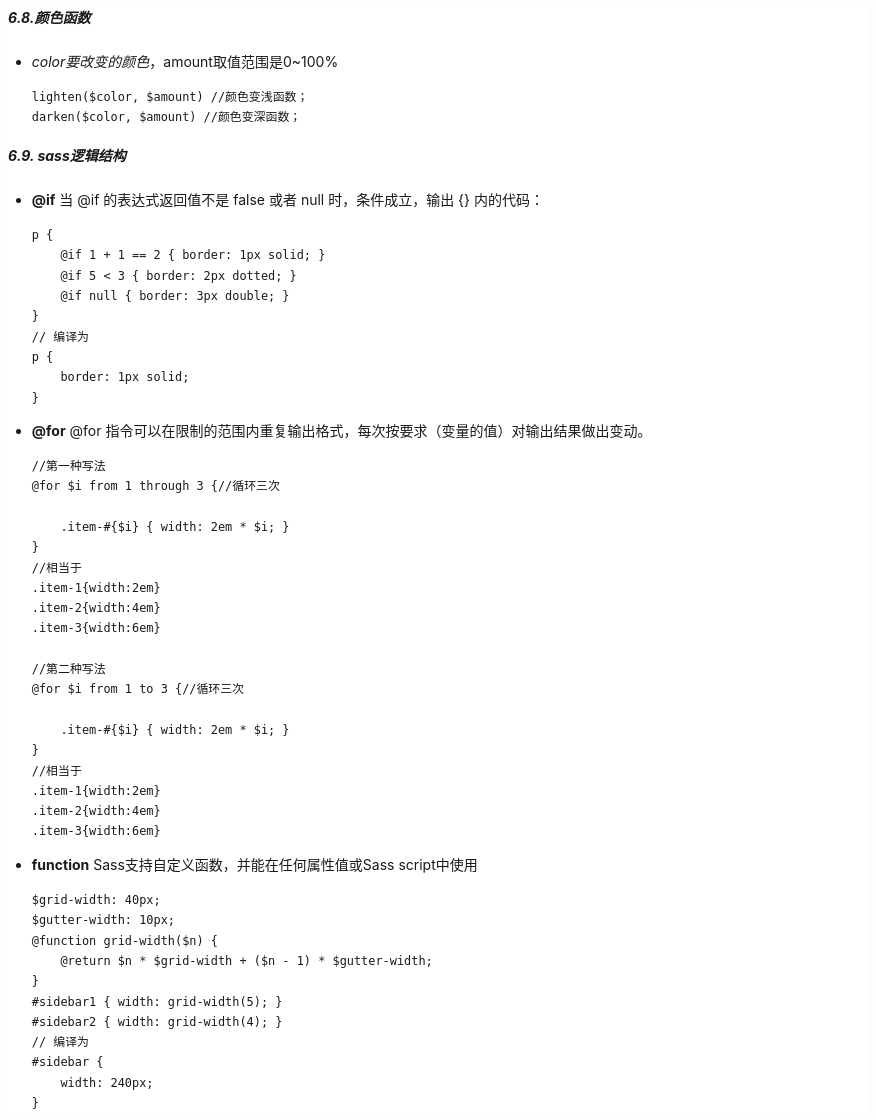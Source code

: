 ```SAS
```

##### 6.8.颜色函数

* $color要改变的颜色，$amount取值范围是0~100%

  ```sas
  lighten($color, $amount) //颜色变浅函数；
  darken($color, $amount) //颜色变深函数；
  ```

##### 6.9. sass逻辑结构

* **@if**  当 @if 的表达式返回值不是 false 或者 null 时，条件成立，输出 {} 内的代码：

  ```sas
  p {
      @if 1 + 1 == 2 { border: 1px solid; }
      @if 5 < 3 { border: 2px dotted; }
      @if null { border: 3px double; }
  }
  // 编译为
  p {
      border: 1px solid;
  }
  ```

* **@for**  @for 指令可以在限制的范围内重复输出格式，每次按要求（变量的值）对输出结果做出变动。

  ```SAS
  //第一种写法
  @for $i from 1 through 3 {//循环三次
      
      .item-#{$i} { width: 2em * $i; }
  }
  //相当于
  .item-1{width:2em}
  .item-2{width:4em}
  .item-3{width:6em}
  
  //第二种写法
  @for $i from 1 to 3 {//循环三次
      
      .item-#{$i} { width: 2em * $i; }
  }
  //相当于
  .item-1{width:2em}
  .item-2{width:4em}
  .item-3{width:6em}
  ```

* **function**  Sass支持自定义函数，并能在任何属性值或Sass script中使用

  ```sas
  $grid-width: 40px;
  $gutter-width: 10px;
  @function grid-width($n) {
      @return $n * $grid-width + ($n - 1) * $gutter-width;
  }
  #sidebar1 { width: grid-width(5); }
  #sidebar2 { width: grid-width(4); }
  // 编译为
  #sidebar {
      width: 240px;
  }
  ```
